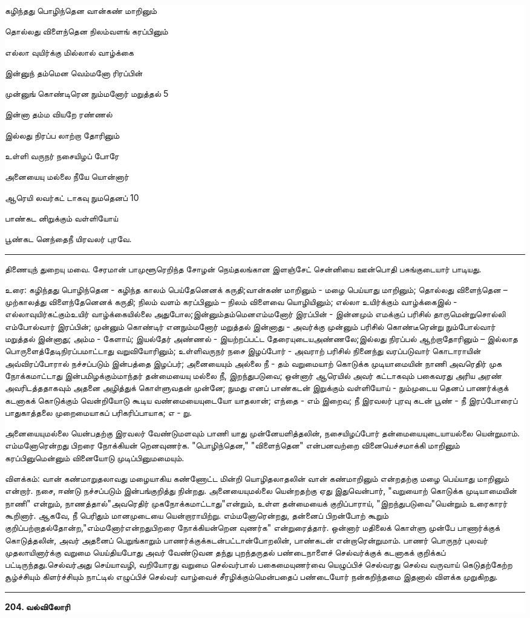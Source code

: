 
கழிந்தது பொழிந்தென வான்கண் மாறினும்  

தொல்லது விளைந்தென நிலம்வளங் கரப்பினும்  

எல்லா வுயிர்க்கு மில்லால் வாழ்க்கை  

இன்னுந் தம்மென வெம்மனோ ரிரப்பின்  

முன்னுங் கொண்டிரென நும்மனோர் மறுத்தல் 5  

இன்னா தம்ம வியறே ரண்ணல்  

இல்லது நிரப்ப லாற்றா தோரினும்  

உள்ளி வருநர் நசையிழப் போரே  

அனையையு மல்லை நீயே யொன்னார்  

ஆரெயி லவர்கட் டாகவு நுமதெனப் 10  

பாண்கட னிறுக்கும் வள்ளியோய்  

பூண்கட னெந்தைநீ யிரவலர் புரவே.  

-----------  

திணையுந் துறையு மவை. சேரமான் பாமுளூரெறிந்த சோழன் நெய்தலங்கான இளஞ்சேட் சென்னியை ஊன்பொதி பசுங்குடையார் பாடியது.  

உரை: கழிந்தது பொழிந்தென - கழிந்த காலம் பெய்தேனெனக் கருதி;வான்கண் மாறினும் - மழை பெய்யாது மாறினும்; தொல்லது விளைந்தென – முற்காலத்து விளைந்தேனெனக் கருதி; நிலம் வளம் கரப்பினும் – நிலம் விளைவை யொழியினும்; எல்லா உயிர்க்கும் வாழ்க்கைஇல் - எல்லாவுயிர்கட்கும்உயிர் வாழ்க்கையில்லை அதுபோல;இன்னும்தம்மெனஎம்மனோர் இரப்பின் - இன்னமும் எமக்குப் பரிசில் தாருமென்றுசொல்லி எம்போல்வார் இரப்பின்; முன்னும் கொண்டிர் எனநும்மனோர் மறுத்தல் இன்னாது - அவர்க்கு முன்னும் பரிசில் கொண்டீரென்று நும்போல்வார் மறுத்தல் இன்னாது; அம்ம - கேளாய்; இயல்தேர் அண்ணல் - இயற்றப்பட்ட தேரையுடையஅண்ணலே;இல்லது நிரப்பல் ஆற்றாதோரினும் – இல்லாத பொருளைத்தேடிநிரப்பமாட்டாது வறுவியோரினும்; உள்ளிவருநர் நசை இழப்போர் - அவராற் பரிசில் நினைந்து வரப்படுவார் கொடாராயின் அவ்விரப்போரால் நச்சப்படும் இன்பத்தை இழப்பர்; அனையையும் அல்லை நீ - தம் வறுமையாற் கொடுக்க முடியாமையின் நாணி அவரெதிர் முக நோக்கமாட்டாது இன்பமிழக்கும்மாந்தர் தன்மையையு மல்லை நீ, இறந்துபடுவை; ஒன்னார் ஆரெயில் அவர் கட்டாகவும் பகைவரது அரிய அரண் அவரிடத்ததாகவும் அதனை அழித்துக் கொள்ளுவதன் முன்னே; நுமது எனப் பாண்கடன் இறுக்கும் வள்ளியோய் - நும்முடைய தெனப் பாணர்க்குக் கடனாகக் கொடுக்கும் வென்றியோடு கூடிய வண்மையையுடையோ யாதலான்; எந்தை - எம் இறைவ; நீ இரவலர் புரவு கடன் பூண் - நீ இரப்போரைப் பாதுகாத்தலை முறைமையாகப் பரிகரிப்பாயாக; எ - று.  

அனையையுமல்லை யென்பதற்கு இரவலர் வேண்டுமளவும் பாணி யாது முன்னேயளித்தலின், நசையிழப்போர் தன்மையையுடையாயல்லை யென்றுமாம். எம்மனோரென்றது பிறரை நோக்கியன் றெனவுணர்க. "பொழிந்தென," "விளைந்தென" என்பனவற்றை வினையெச்சமாக்கி மாறினும் கரப்பினுமென்னும் வினையோடு முடிப்பினுமமையும்.  

விளக்கம்: வான் கண்மாறுதலாவது மழையாகிய கண்ணோட்ட மின்றி யொழிதலாதலின் வான் கண்மாறினும் என்றதற்கு மழை பெய்யாது மாறினும் என்றார். நசை, ஈண்டு நச்சப்படும் இன்பங்குறித்து நின்றது. அனையையுமல்லை யென்றதற்கு ஏது இதுவென்பார், "வறுயைாற் கொடுக்க முடியாமையின் நாணி" என்றும், நாணத்தால்"அவரெதிர் முகநோக்கமாட்டாது"என்றும், உள்ள தன்மையைக் குறிப்பாராய், "இறந்துபடுவை"யென்றும் உரைகாரர் கூறினார். ஆகவே, நீ பெரிதும் மானமுடையை யென்றாராயிற்று. எம்மனோரென்றது, தன்னைப் பிறன்போற் கூறும் குறிப்பற்றாதல்தோன்ற,"எம்மனோர்என்றதுபிறரை நோக்கியன்றென வுணர்க" என்றுரைத்தார். ஒன்னார் மதிலைக் கொள்ளு முன்பே பாணார்க்குக் கொடுத்தலின், அவர் அதனைப் பெறுங்காறும் பாணர்க்குக்கடன்பட்டான்போறலின், பாண்கடன் என்றாரென்றுமாம். பாணர் பொருநர் புலவர் முதலாயினார்க்கு வறுமை யெய்தியபோது அவர் வேண்டுவன தந்து புறந்தருதல் பண்டைநாளைச் செல்வர்க்குக் கடனாகக் குறிக்கப் பட்டிருந்தது.செல்வர்அது செய்யாவழி, வறியோரது வறுமை செல்வர்பால் பகைமையுணர்வை யெழுப்பிச் செல்வரது செல்வ வருவாய் கெடுதற்கேற்ற சூழ்ச்சியும் கிளர்ச்சியும் நாட்டில் எழுப்பிச் செல்வர் வாழ்வைச் சீரழிக்கும்மென்பதைப் பண்டையோர் நன்கறிந்தமை இதனால் விளக்க முறுகிறது.  

----------  

**204. வல்விலோரி**  

